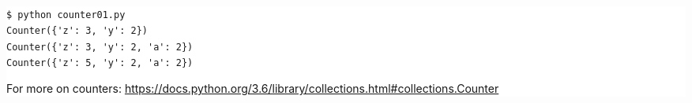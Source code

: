 ```
$ python counter01.py
Counter({'z': 3, 'y': 2})
Counter({'z': 3, 'y': 2, 'a': 2})
Counter({'z': 5, 'y': 2, 'a': 2})
```

For more on counters:
https://docs.python.org/3.6/library/collections.html#collections.Counter
